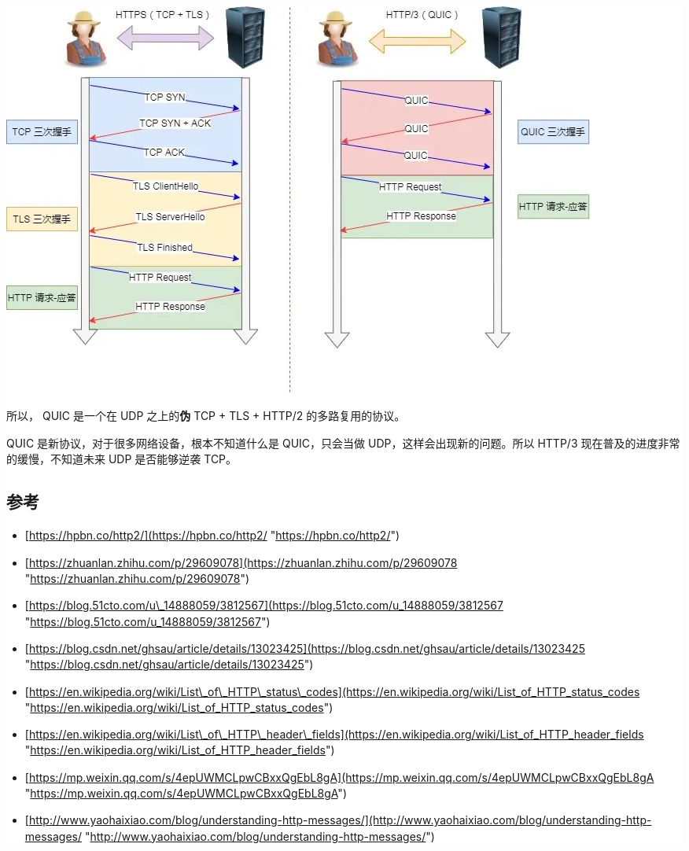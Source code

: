 ![](image/image_N_wIDjvfFD.png)

所以， QUIC 是一个在 UDP 之上的**伪** TCP + TLS + HTTP/2 的多路复用的协议。

QUIC 是新协议，对于很多网络设备，根本不知道什么是 QUIC，只会当做 UDP，这样会出现新的问题。所以 HTTP/3 现在普及的进度非常的缓慢，不知道未来 UDP 是否能够逆袭 TCP。

## 参考

*   [https://hpbn.co/http2/](https://hpbn.co/http2/ "https://hpbn.co/http2/")

*   [https://zhuanlan.zhihu.com/p/29609078](https://zhuanlan.zhihu.com/p/29609078 "https://zhuanlan.zhihu.com/p/29609078")

*   [https://blog.51cto.com/u\_14888059/3812567](https://blog.51cto.com/u_14888059/3812567 "https://blog.51cto.com/u_14888059/3812567")

*   [https://blog.csdn.net/ghsau/article/details/13023425](https://blog.csdn.net/ghsau/article/details/13023425 "https://blog.csdn.net/ghsau/article/details/13023425")

*   [https://en.wikipedia.org/wiki/List\_of\_HTTP\_status\_codes](https://en.wikipedia.org/wiki/List_of_HTTP_status_codes "https://en.wikipedia.org/wiki/List_of_HTTP_status_codes")

*   [https://en.wikipedia.org/wiki/List\_of\_HTTP\_header\_fields](https://en.wikipedia.org/wiki/List_of_HTTP_header_fields "https://en.wikipedia.org/wiki/List_of_HTTP_header_fields")

*   [https://mp.weixin.qq.com/s/4epUWMCLpwCBxxQgEbL8gA](https://mp.weixin.qq.com/s/4epUWMCLpwCBxxQgEbL8gA "https://mp.weixin.qq.com/s/4epUWMCLpwCBxxQgEbL8gA")

*   [http://www.yaohaixiao.com/blog/understanding-http-messages/](http://www.yaohaixiao.com/blog/understanding-http-messages/ "http://www.yaohaixiao.com/blog/understanding-http-messages/")
